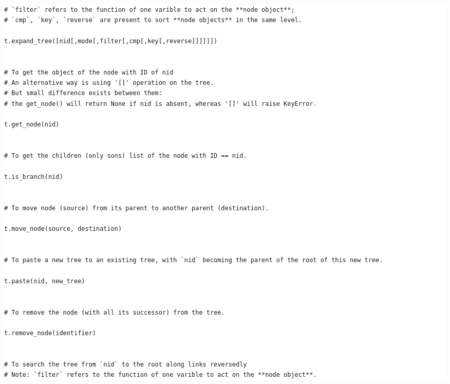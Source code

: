    # `filter` refers to the function of one varible to act on the **node object**;
    # `cmp`, `key`, `reverse` are present to sort **node objects** in the same level.
    
    t.expand_tree([nid[,mode[,filter[,cmp[,key[,reverse]]]]]]) 
    
    
    # To get the object of the node with ID of nid
    # An alternative way is using '[]' operation on the tree.
    # But small difference exists between them:
    # the get_node() will return None if nid is absent, whereas '[]' will raise KeyError.
    
    t.get_node(nid)
    
    
    # To get the children (only sons) list of the node with ID == nid.
    
    t.is_branch(nid)
    
    
    # To move node (source) from its parent to another parent (destination).
    
    t.move_node(source, destination)
    
    
    # To paste a new tree to an existing tree, with `nid` becoming the parent of the root of this new tree.
    
    t.paste(nid, new_tree) 
    
    
    # To remove the node (with all its successor) from the tree.
    
    t.remove_node(identifier)
 
 
    # To search the tree from `nid` to the root along links reversedly
    # Note: `filter` refers to the function of one varible to act on the **node object**.
    